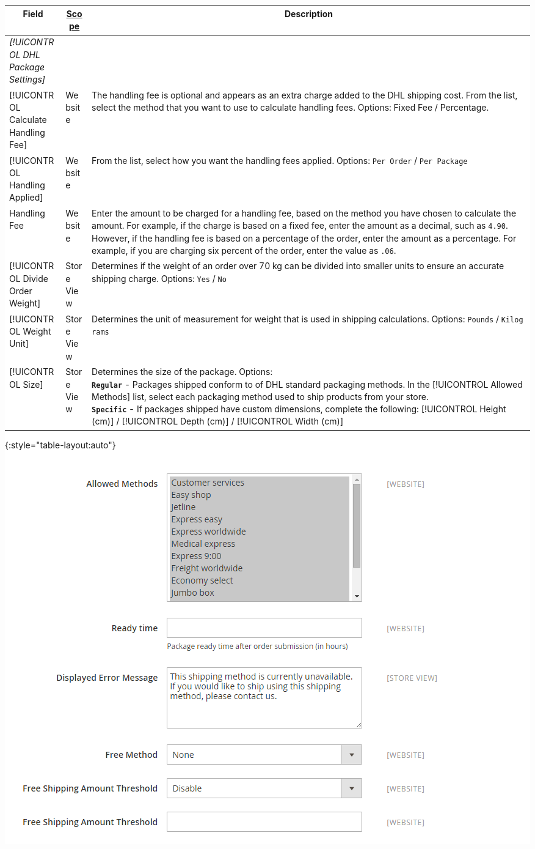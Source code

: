 

|Field|[Scope](../../getting-started/websites-stores-views.md#scope-settings)|Description|
|--- |--- |--- |
|_[!UICONTROL DHL Package Settings]_|||
|[!UICONTROL Calculate Handling Fee]|Website|The handling fee is optional and appears as an extra charge added to the DHL shipping cost. From the list, select the method that you want to use to calculate handling fees. Options: Fixed Fee / Percentage.|
|[!UICONTROL Handling Applied]|Website|From the list, select how you want the handling fees applied. Options: `Per Order` / `Per Package`|
|Handling Fee|Website|Enter the amount to be charged for a handling fee, based on the method you have chosen to calculate the amount. For example, if the charge is based on a fixed fee, enter the amount as a decimal, such as `4.90`. However, if the handling fee is based on a percentage of the order, enter the amount as a percentage. For example, if you are charging six percent of the order, enter the value as `.06`.|
|[!UICONTROL Divide Order Weight]|Store View|Determines if the weight of an order over 70 kg can be divided into smaller units to ensure an accurate shipping charge. Options: `Yes` / `No`|
|[!UICONTROL Weight Unit]|Store View|Determines the unit of measurement for weight that is used in shipping calculations. Options: `Pounds` / `Kilograms`|
|[!UICONTROL Size]|Store View|Determines the size of the package. Options: <br/>**`Regular`** - Packages shipped conform to of DHL standard packaging methods. In the [!UICONTROL Allowed Methods] list, select each packaging method used to ship products from your store. <br/>**`Specific`** - If packages shipped have custom dimensions, complete the following: [!UICONTROL Height (cm)] / [!UICONTROL Depth (cm)] / [!UICONTROL Width (cm)]|

{:style="table-layout:auto"}

![DHL Allowed Methods](./assets/delivery-methods-dhl-allowed-methods.png)

